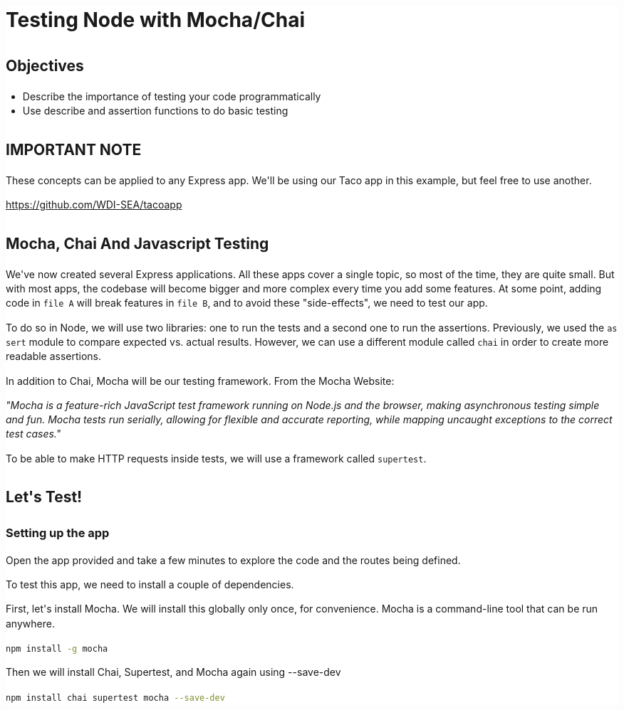 # Testing Node with Mocha/Chai

## Objectives

* Describe the importance of testing your code programmatically
* Use describe and assertion functions to do basic testing

## IMPORTANT NOTE

These concepts can be applied to any Express app. We'll be using our Taco app in this example, but feel free to use another.

https://github.com/WDI-SEA/tacoapp

## Mocha, Chai And Javascript Testing

We've now created several Express applications. All these apps cover a single topic, so most of the time, they are quite small. But with most apps, the codebase will become bigger and more complex every time you add some features. At some point, adding code in `file A` will break features in `file B`, and to avoid these "side-effects", we need to test our app.

To do so in Node, we will use two libraries: one to run the tests and a second one to run the assertions. Previously, we used the `assert` module to compare expected vs. actual results. However, we can use a different module called `chai` in order to create more readable assertions.

In addition to Chai, Mocha will be our testing framework. From the Mocha Website:

_"Mocha is a feature-rich JavaScript test framework running on Node.js and the browser, making asynchronous testing simple and fun. Mocha tests run serially, allowing for flexible and accurate reporting, while mapping uncaught exceptions to the correct test cases."_

To be able to make HTTP requests inside tests, we will use a framework called `supertest`.

## Let's Test!

### Setting up the app

Open the app provided and take a few minutes to explore the code and the routes being defined.

To test this app, we need to install a couple of dependencies.

First, let's install Mocha. We will install this globally only once, for convenience. Mocha is a command-line tool that can be run anywhere.

```bash
npm install -g mocha
```

Then we will install Chai, Supertest, and Mocha again using --save-dev

```bash
npm install chai supertest mocha --save-dev
```
